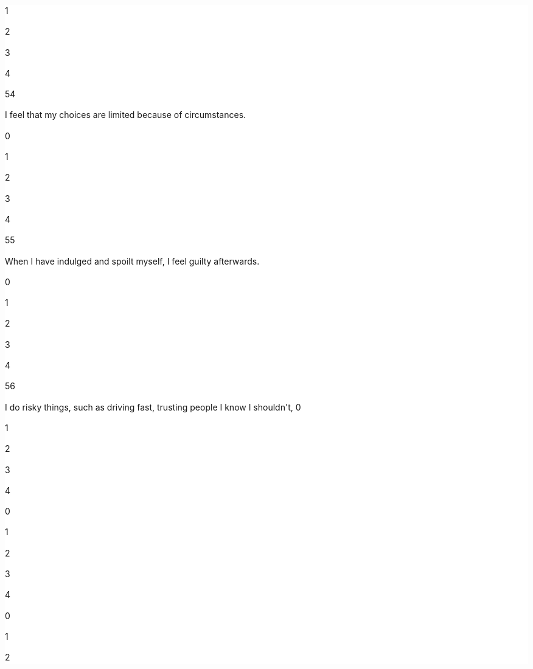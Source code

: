 1

2

3

4

54

I feel that my choices are limited because of circumstances.

0

1

2

3

4

55

When I have indulged and spoilt myself, I feel guilty afterwards.

0

1

2

3

4

56

I do risky things, such as driving fast, trusting people I know I
shouldn't, 0

1

2

3

4

0

1

2

3

4

0

1

2
